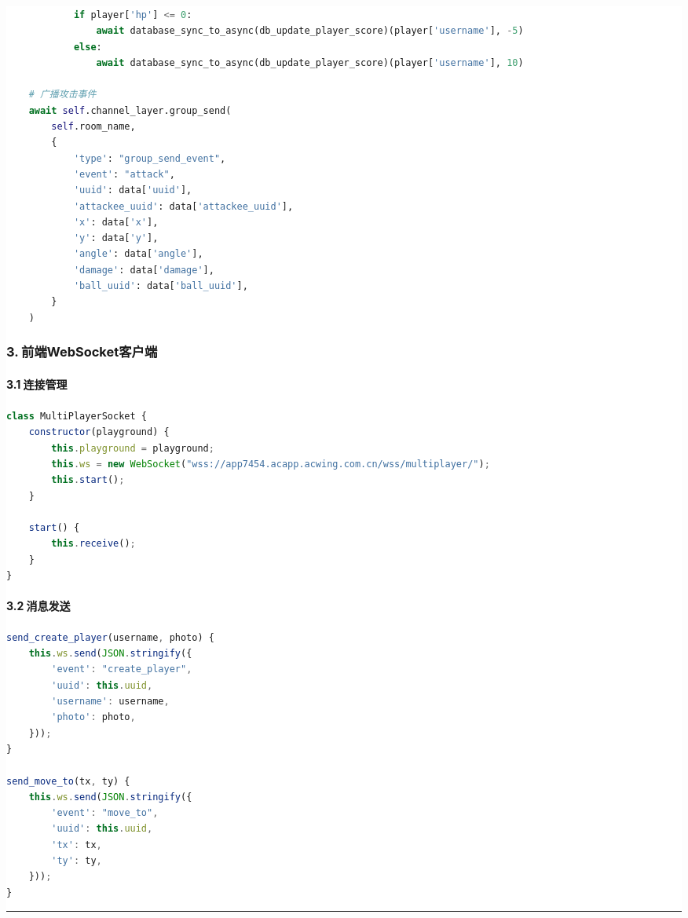 ```python
            if player['hp'] <= 0:
                await database_sync_to_async(db_update_player_score)(player['username'], -5)
            else:
                await database_sync_to_async(db_update_player_score)(player['username'], 10)

    # 广播攻击事件
    await self.channel_layer.group_send(
        self.room_name,
        {
            'type': "group_send_event",
            'event': "attack",
            'uuid': data['uuid'],
            'attackee_uuid': data['attackee_uuid'],
            'x': data['x'],
            'y': data['y'],
            'angle': data['angle'],
            'damage': data['damage'],
            'ball_uuid': data['ball_uuid'],
        }
    )
```

### 3. 前端WebSocket客户端

#### 3.1 连接管理
```javascript
class MultiPlayerSocket {
    constructor(playground) {
        this.playground = playground;
        this.ws = new WebSocket("wss://app7454.acapp.acwing.com.cn/wss/multiplayer/");
        this.start();
    }

    start() {
        this.receive();
    }
}
```

#### 3.2 消息发送
```javascript
send_create_player(username, photo) {
    this.ws.send(JSON.stringify({
        'event': "create_player",
        'uuid': this.uuid,
        'username': username,
        'photo': photo,
    }));
}

send_move_to(tx, ty) {
    this.ws.send(JSON.stringify({
        'event': "move_to",
        'uuid': this.uuid,
        'tx': tx,
        'ty': ty,
    }));
}
```

---